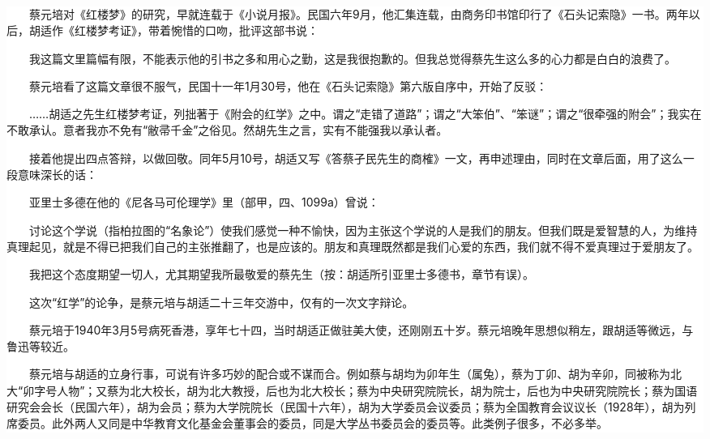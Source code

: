 　　蔡元培对《红楼梦》的研究，早就连载于《小说月报》。民国六年9月，他汇集连载，由商务印书馆印行了《石头记索隐》一书。两年以后，胡适作《红楼梦考证》，带着惋惜的口吻，批评这部书说：

　　我这篇文里篇幅有限，不能表示他的引书之多和用心之勤，这是我很抱歉的。但我总觉得蔡先生这么多的心力都是白白的浪费了。

　　蔡元培看了这篇文章很不服气，民国十一年1月30号，他在《石头记索隐》第六版自序中，开始了反驳：

　　……胡适之先生红楼梦考证，列拙著于《附会的红学》之中。谓之“走错了道路”；谓之“大笨伯”、“笨谜”；谓之“很牵强的附会”；我实在不敢承认。意者我亦不免有“敝帚千金”之俗见。然胡先生之言，实有不能强我以承认者。

　　接着他提出四点答辩，以做回敬。同年5月10号，胡适又写《答蔡孑民先生的商榷》一文，再申述理由，同时在文章后面，用了这么一段意味深长的话：

　　亚里士多德在他的《尼各马可伦理学》里（部甲，四、1099a）曾说：

　　讨论这个学说（指柏拉图的“名象论”）使我们感觉一种不愉快，因为主张这个学说的人是我们的朋友。但我们既是爱智慧的人，为维持真理起见，就是不得已把我们自己的主张推翻了，也是应该的。朋友和真理既然都是我们心爱的东西，我们就不得不爱真理过于爱朋友了。

　　我把这个态度期望一切人，尤其期望我所最敬爱的蔡先生（按：胡适所引亚里士多德书，章节有误）。

　　这次“红学”的论争，是蔡元培与胡适二十三年交游中，仅有的一次文字辩论。

　　蔡元培于1940年3月5号病死香港，享年七十四，当时胡适正做驻美大使，还刚刚五十岁。蔡元培晚年思想似稍左，跟胡适等微远，与鲁迅等较近。

　　蔡元培与胡适的立身行事，可说有许多巧妙的配合或不谋而合。例如蔡与胡均为卯年生（属兔），蔡为丁卯、胡为辛卯，同被称为北大“卯字号人物”；又蔡为北大校长，胡为北大教授，后也为北大校长；蔡为中央研究院院长，胡为院士，后也为中央研究院院长；蔡为国语研究会会长（民国六年），胡为会员；蔡为大学院院长（民国十六年），胡为大学委员会议委员；蔡为全国教育会议议长（1928年），胡为列席委员。此外两人又同是中华教育文化基金会董事会的委员，同是大学丛书委员会的委员等。此类例子很多，不必多举。


